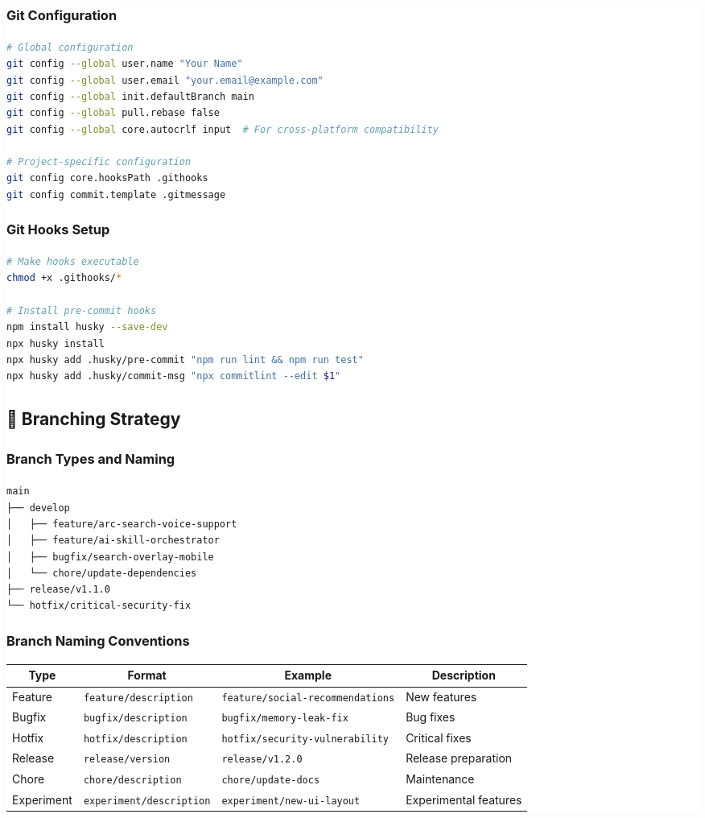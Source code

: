 ### Git Configuration

```bash
# Global configuration
git config --global user.name "Your Name"
git config --global user.email "your.email@example.com"
git config --global init.defaultBranch main
git config --global pull.rebase false
git config --global core.autocrlf input  # For cross-platform compatibility

# Project-specific configuration
git config core.hooksPath .githooks
git config commit.template .gitmessage
```

### Git Hooks Setup

```bash
# Make hooks executable
chmod +x .githooks/*

# Install pre-commit hooks
npm install husky --save-dev
npx husky install
npx husky add .husky/pre-commit "npm run lint && npm run test"
npx husky add .husky/commit-msg "npx commitlint --edit $1"
```

## 🌿 Branching Strategy

### Branch Types and Naming

```
main
├── develop
│   ├── feature/arc-search-voice-support
│   ├── feature/ai-skill-orchestrator
│   ├── bugfix/search-overlay-mobile
│   └── chore/update-dependencies
├── release/v1.1.0
└── hotfix/critical-security-fix
```

### Branch Naming Conventions

| Type | Format | Example | Description |
|------|--------|---------|-------------|
| Feature | `feature/description` | `feature/social-recommendations` | New features |
| Bugfix | `bugfix/description` | `bugfix/memory-leak-fix` | Bug fixes |
| Hotfix | `hotfix/description` | `hotfix/security-vulnerability` | Critical fixes |
| Release | `release/version` | `release/v1.2.0` | Release preparation |
| Chore | `chore/description` | `chore/update-docs` | Maintenance |
| Experiment | `experiment/description` | `experiment/new-ui-layout` | Experimental features |
